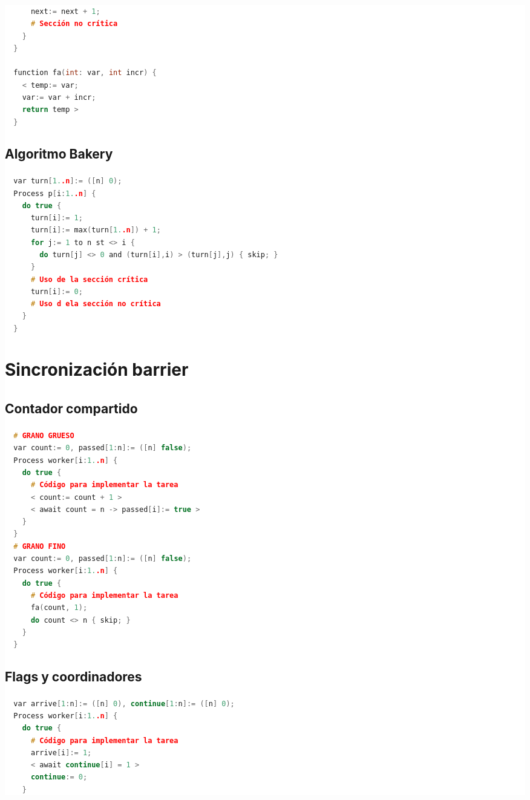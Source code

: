 ```c
      next:= next + 1;
      # Sección no crítica
    }
  }

  function fa(int: var, int incr) {
    < temp:= var;
    var:= var + incr;
    return temp >
  }
```
Algoritmo Bakery
----------------
```c
  var turn[1..n]:= ([n] 0);
  Process p[i:1..n] {
    do true {
      turn[i]:= 1;
      turn[i]:= max(turn[1..n]) + 1;
      for j:= 1 to n st <> i {
        do turn[j] <> 0 and (turn[i],i) > (turn[j],j) { skip; }
      }
      # Uso de la sección crítica
      turn[i]:= 0;
      # Uso d ela sección no crítica
    }
  }
```
Sincronización barrier
======================
Contador compartido
-------------------
```c
  # GRANO GRUESO
  var count:= 0, passed[1:n]:= ([n] false);
  Process worker[i:1..n] {
    do true {
      # Código para implementar la tarea
      < count:= count + 1 >
      < await count = n -> passed[i]:= true >
    }
  }
  # GRANO FINO
  var count:= 0, passed[1:n]:= ([n] false);
  Process worker[i:1..n] {
    do true {
      # Código para implementar la tarea
      fa(count, 1);
      do count <> n { skip; }
    }
  }
```
Flags y coordinadores
---------------------
```c
  var arrive[1:n]:= ([n] 0), continue[1:n]:= ([n] 0);
  Process worker[i:1..n] {
    do true {
      # Código para implementar la tarea
      arrive[i]:= 1;
      < await continue[i] = 1 >
      continue:= 0;
    }
```